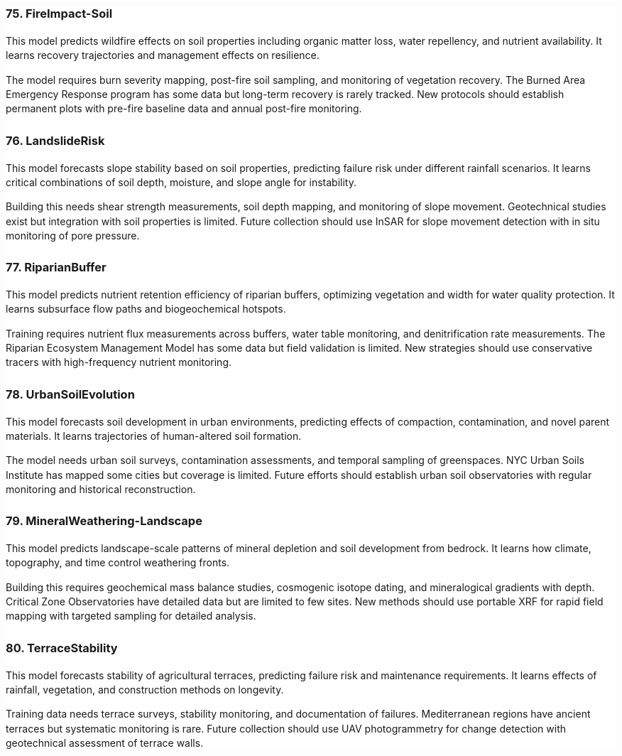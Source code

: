 ### **75. FireImpact-Soil**
This model predicts wildfire effects on soil properties including organic matter loss, water repellency, and nutrient availability. It learns recovery trajectories and management effects on resilience.

The model requires burn severity mapping, post-fire soil sampling, and monitoring of vegetation recovery. The Burned Area Emergency Response program has some data but long-term recovery is rarely tracked. New protocols should establish permanent plots with pre-fire baseline data and annual post-fire monitoring.

### **76. LandslideRisk**
This model forecasts slope stability based on soil properties, predicting failure risk under different rainfall scenarios. It learns critical combinations of soil depth, moisture, and slope angle for instability.

Building this needs shear strength measurements, soil depth mapping, and monitoring of slope movement. Geotechnical studies exist but integration with soil properties is limited. Future collection should use InSAR for slope movement detection with in situ monitoring of pore pressure.

### **77. RiparianBuffer**
This model predicts nutrient retention efficiency of riparian buffers, optimizing vegetation and width for water quality protection. It learns subsurface flow paths and biogeochemical hotspots.

Training requires nutrient flux measurements across buffers, water table monitoring, and denitrification rate measurements. The Riparian Ecosystem Management Model has some data but field validation is limited. New strategies should use conservative tracers with high-frequency nutrient monitoring.

### **78. UrbanSoilEvolution**
This model forecasts soil development in urban environments, predicting effects of compaction, contamination, and novel parent materials. It learns trajectories of human-altered soil formation.

The model needs urban soil surveys, contamination assessments, and temporal sampling of greenspaces. NYC Urban Soils Institute has mapped some cities but coverage is limited. Future efforts should establish urban soil observatories with regular monitoring and historical reconstruction.

### **79. MineralWeathering-Landscape**
This model predicts landscape-scale patterns of mineral depletion and soil development from bedrock. It learns how climate, topography, and time control weathering fronts.

Building this requires geochemical mass balance studies, cosmogenic isotope dating, and mineralogical gradients with depth. Critical Zone Observatories have detailed data but are limited to few sites. New methods should use portable XRF for rapid field mapping with targeted sampling for detailed analysis.

### **80. TerraceStability**
This model forecasts stability of agricultural terraces, predicting failure risk and maintenance requirements. It learns effects of rainfall, vegetation, and construction methods on longevity.

Training data needs terrace surveys, stability monitoring, and documentation of failures. Mediterranean regions have ancient terraces but systematic monitoring is rare. Future collection should use UAV photogrammetry for change detection with geotechnical assessment of terrace walls.
